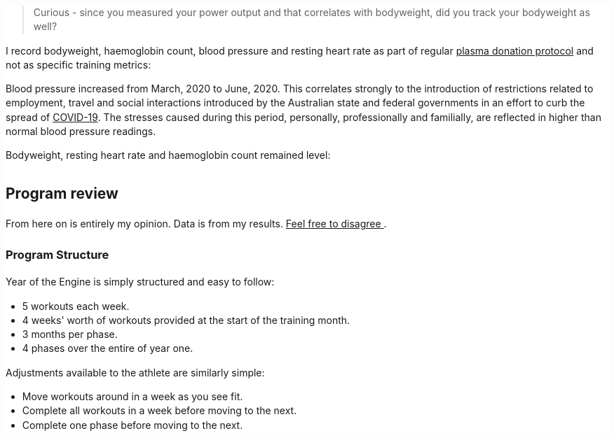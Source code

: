 <blockquote>
    Curious - since you measured your power output and that correlates with
    bodyweight, did you track your bodyweight as well?
</blockquote>

I record bodyweight, haemoglobin count, blood pressure and resting heart rate
as part of regular <a href="#subjective-observations-donating-plasma">plasma
donation protocol</a> and not as specific training metrics:

<EChart
    id="graph-biological-summary"
    theme={$theme}
    height="300"
    option={charts.biological.summary()}
/>

<p class="self">
Blood pressure increased from March, 2020 to June, 2020. This correlates
strongly to the introduction of restrictions related to employment, travel and
social interactions introduced by the Australian state and federal governments
in an effort to curb the spread of <a target="_blank"
href="https://en.wikipedia.org/wiki/Coronavirus_disease_2019">COVID-19</a>.
The stresses caused during this period, personally, professionally and
familially, are reflected in higher than normal blood pressure readings.
</p>

Bodyweight, resting heart rate and haemoglobin count remained level:

<EChart
    id="graph-biological-distribution"
    theme={$theme}
    option={charts.biological.distribution()}
/>

## <a name="program-review">Program review</a>

<p class="self">
From here on is entirely my opinion. Data is from my results.
<a target="_blank" href="https://reddit.com/u/angrytongan">Feel free to disagree </a>.
</p>

### <a name="program-review-program-structure">Program Structure</a>

Year of the Engine is simply structured and easy to follow:

- 5 workouts each week.
- 4 weeks' worth of workouts provided at the start of the training month.
- 3 months per phase.
- 4 phases over the entire of year one.


Adjustments available to the athlete are similarly simple:

- Move workouts around in a week as you see fit.
- Complete all workouts in a week before moving to the next.
- Complete one phase before moving to the next.
